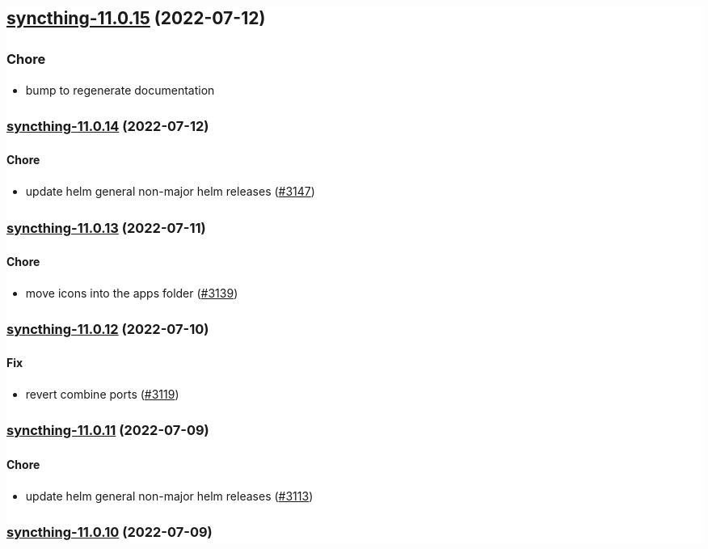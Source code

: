 

## [syncthing-11.0.15](https://github.com/truecharts/apps/compare/syncthing-11.0.14...syncthing-11.0.15) (2022-07-12)

### Chore

- bump to regenerate documentation



<a name="syncthing-11.0.14"></a>
### [syncthing-11.0.14](https://github.com/truecharts/apps/compare/syncthing-11.0.13...syncthing-11.0.14) (2022-07-12)

#### Chore

* update helm general non-major helm releases ([#3147](https://github.com/truecharts/apps/issues/3147))



<a name="syncthing-11.0.13"></a>
### [syncthing-11.0.13](https://github.com/truecharts/apps/compare/syncthing-11.0.12...syncthing-11.0.13) (2022-07-11)

#### Chore

* move icons into the apps folder ([#3139](https://github.com/truecharts/apps/issues/3139))



<a name="syncthing-11.0.12"></a>
### [syncthing-11.0.12](https://github.com/truecharts/apps/compare/syncthing-11.0.11...syncthing-11.0.12) (2022-07-10)

#### Fix

* revert combine ports ([#3119](https://github.com/truecharts/apps/issues/3119))



<a name="syncthing-11.0.11"></a>
### [syncthing-11.0.11](https://github.com/truecharts/apps/compare/syncthing-11.0.10...syncthing-11.0.11) (2022-07-09)

#### Chore

* update helm general non-major helm releases ([#3113](https://github.com/truecharts/apps/issues/3113))



<a name="syncthing-11.0.10"></a>
### [syncthing-11.0.10](https://github.com/truecharts/apps/compare/syncthing-11.0.9...syncthing-11.0.10) (2022-07-09)
